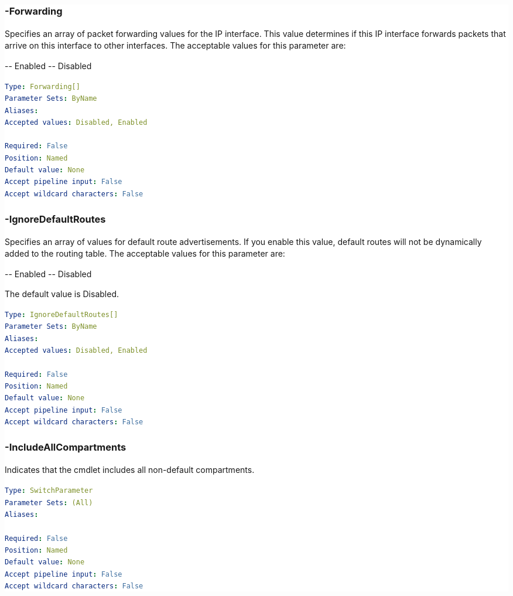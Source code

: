 ### -Forwarding
Specifies an array of packet forwarding values for the IP interface.
This value determines if this IP interface forwards packets that arrive on this interface to other interfaces.
The acceptable values for this parameter are:

 -- Enabled
 -- Disabled

```yaml
Type: Forwarding[]
Parameter Sets: ByName
Aliases: 
Accepted values: Disabled, Enabled

Required: False
Position: Named
Default value: None
Accept pipeline input: False
Accept wildcard characters: False
```

### -IgnoreDefaultRoutes
Specifies an array of values for default route advertisements.
If you enable this value, default routes will not be dynamically added to the routing table.
The acceptable values for this parameter are:

 -- Enabled
 -- Disabled

The default value is Disabled.

```yaml
Type: IgnoreDefaultRoutes[]
Parameter Sets: ByName
Aliases: 
Accepted values: Disabled, Enabled

Required: False
Position: Named
Default value: None
Accept pipeline input: False
Accept wildcard characters: False
```

### -IncludeAllCompartments
Indicates that the cmdlet includes all non-default compartments.

```yaml
Type: SwitchParameter
Parameter Sets: (All)
Aliases: 

Required: False
Position: Named
Default value: None
Accept pipeline input: False
Accept wildcard characters: False
```

